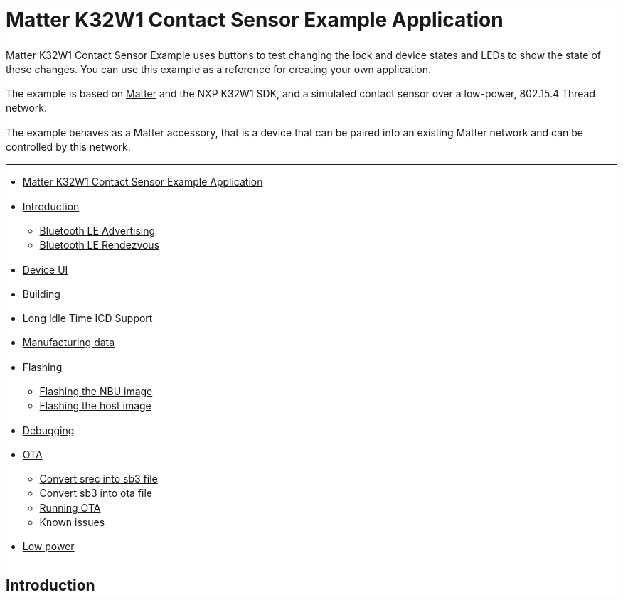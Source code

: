 
# Matter K32W1 Contact Sensor Example Application

Matter K32W1 Contact Sensor Example uses buttons to test changing
the lock and device states and LEDs to show the state of these changes. You can
use this example as a reference for creating your own application.

The example is based on
[Matter](https://github.com/project-chip/connectedhomeip) and the NXP K32W1
SDK, and a simulated contact sensor over a low-power, 802.15.4 Thread network.

The example behaves as a Matter accessory, that is a device that can be
paired into an existing Matter network and can be controlled by this
network.

<hr>

-   [Matter K32W1 Contact Sensor Example Application](#matter-k32w1-contact-sensor-example-application)
-   [Introduction](#introduction)
    -   [Bluetooth LE Advertising](#bluetooth-le-advertising)
    -   [Bluetooth LE Rendezvous](#bluetooth-le-rendezvous)
-   [Device UI](#device-ui)
-   [Building](#building)
-   [Long Idle Time ICD Support](#lit-icd)
-   [Manufacturing data](#manufacturing-data)
-   [Flashing](#flashing)
    -    [Flashing the NBU image](flashing-the-nbu-image)
    -    [Flashing the host image](flashing-the-host-image)
-   [Debugging](#debugging)
-   [OTA](#ota)
    -   [Convert srec into sb3 file](#convert-srec-into-sb3-file)
    -   [Convert sb3 into ota file](#convert-sb3-into-ota-file)
    -   [Running OTA](#running-ota)
    -   [Known issues](#known-issues)
-   [Low power](#low-power)

    </hr>


## Introduction
